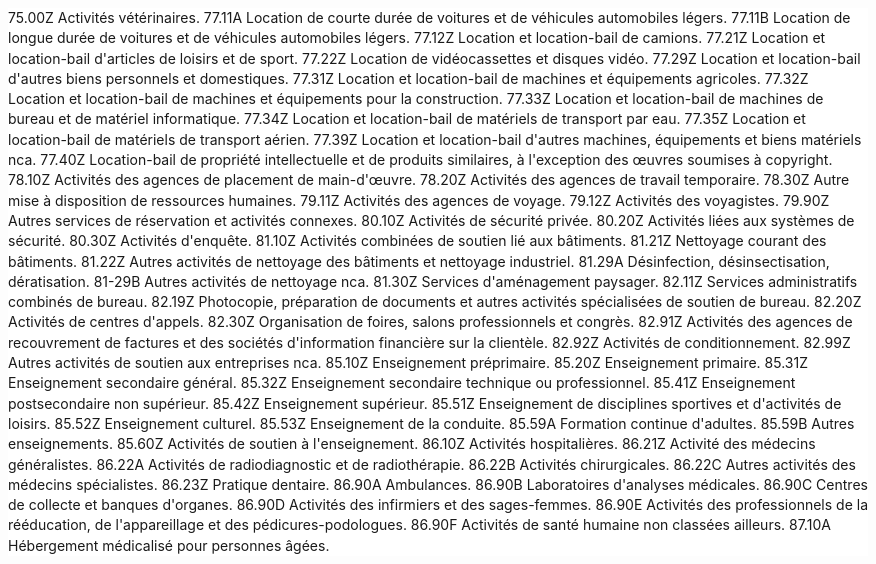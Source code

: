  75.00Z Activités vétérinaires.
 77.11A Location de courte durée de voitures et de véhicules automobiles légers.
 77.11B Location de longue durée de voitures et de véhicules automobiles légers.
 77.12Z Location et location-bail de camions.
 77.21Z Location et location-bail d'articles de loisirs et de sport.
 77.22Z Location de vidéocassettes et disques vidéo.
 77.29Z Location et location-bail d'autres biens personnels et domestiques.
 77.31Z Location et location-bail de machines et équipements agricoles.
 77.32Z Location et location-bail de machines et équipements pour la construction.
 77.33Z Location et location-bail de machines de bureau et de matériel informatique.
 77.34Z Location et location-bail de matériels de transport par eau.
 77.35Z Location et location-bail de matériels de transport aérien.
 77.39Z Location et location-bail d'autres machines, équipements et biens matériels nca.
 77.40Z Location-bail de propriété intellectuelle et de produits similaires, à l'exception des œuvres soumises à copyright.
 78.10Z Activités des agences de placement de main-d'œuvre.
 78.20Z Activités des agences de travail temporaire.
 78.30Z Autre mise à disposition de ressources humaines.
 79.11Z Activités des agences de voyage.
 79.12Z Activités des voyagistes.
 79.90Z Autres services de réservation et activités connexes.
 80.10Z Activités de sécurité privée.
 80.20Z Activités liées aux systèmes de sécurité.
 80.30Z Activités d'enquête.
 81.10Z Activités combinées de soutien lié aux bâtiments.
 81.21Z Nettoyage courant des bâtiments.
 81.22Z Autres activités de nettoyage des bâtiments et nettoyage industriel.
 81.29A Désinfection, désinsectisation, dératisation.
 81-29B Autres activités de nettoyage nca.
 81.30Z Services d'aménagement paysager.
 82.11Z Services administratifs combinés de bureau.
 82.19Z Photocopie, préparation de documents et autres activités spécialisées de soutien de bureau.
 82.20Z Activités de centres d'appels.
 82.30Z Organisation de foires, salons professionnels et congrès.
 82.91Z Activités des agences de recouvrement de factures et des sociétés d'information financière sur la clientèle.
 82.92Z Activités de conditionnement.
 82.99Z Autres activités de soutien aux entreprises nca.
 85.10Z Enseignement préprimaire.
 85.20Z Enseignement primaire.
 85.31Z Enseignement secondaire général.
 85.32Z Enseignement secondaire technique ou professionnel.
 85.41Z Enseignement postsecondaire non supérieur.
 85.42Z Enseignement supérieur.
 85.51Z Enseignement de disciplines sportives et d'activités de loisirs.
 85.52Z Enseignement culturel.
 85.53Z Enseignement de la conduite.
 85.59A Formation continue d'adultes.
 85.59B Autres enseignements.
 85.60Z Activités de soutien à l'enseignement.
 86.10Z Activités hospitalières.
 86.21Z Activité des médecins généralistes.
 86.22A Activités de radiodiagnostic et de radiothérapie.
 86.22B Activités chirurgicales.
 86.22C Autres activités des médecins spécialistes.
 86.23Z Pratique dentaire.
 86.90A Ambulances.
 86.90B Laboratoires d'analyses médicales.
 86.90C Centres de collecte et banques d'organes.
 86.90D Activités des infirmiers et des sages-femmes.
 86.90E Activités des professionnels de la rééducation, de l'appareillage et des pédicures-podologues.
 86.90F Activités de santé humaine non classées ailleurs.
 87.10A Hébergement médicalisé pour personnes âgées.
